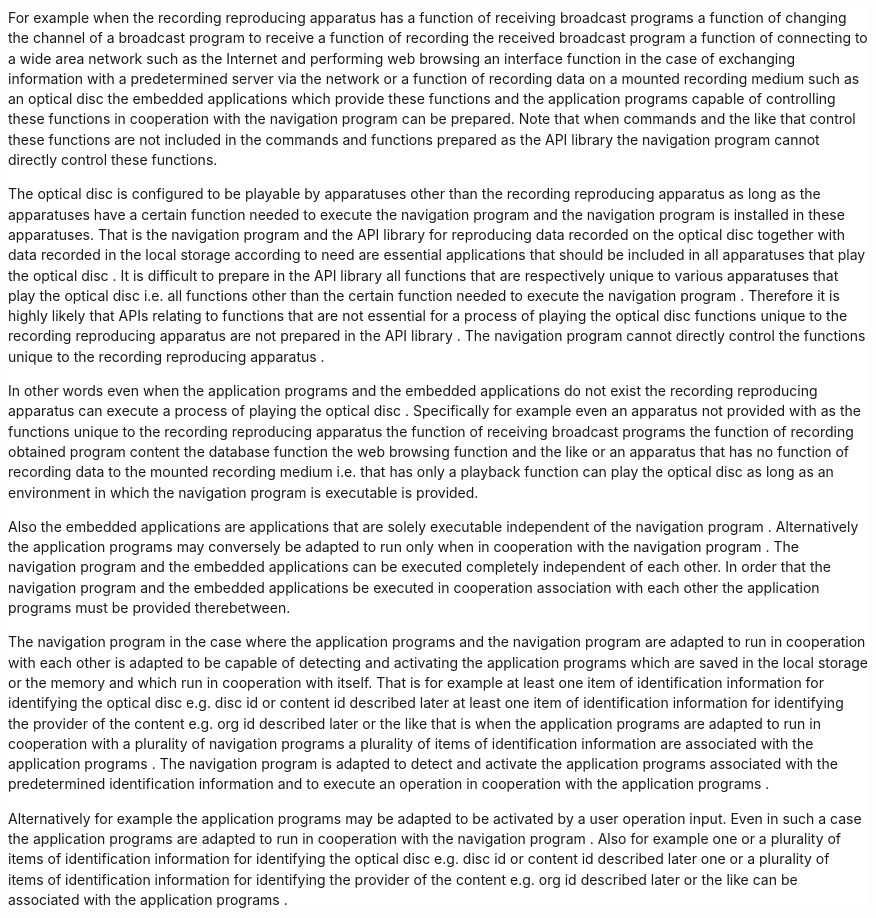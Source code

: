 For example when the recording reproducing apparatus has a function of receiving broadcast programs a function of changing the channel of a broadcast program to receive a function of recording the received broadcast program a function of connecting to a wide area network such as the Internet and performing web browsing an interface function in the case of exchanging information with a predetermined server via the network or a function of recording data on a mounted recording medium such as an optical disc the embedded applications which provide these functions and the application programs capable of controlling these functions in cooperation with the navigation program can be prepared. Note that when commands and the like that control these functions are not included in the commands and functions prepared as the API library the navigation program cannot directly control these functions.

The optical disc is configured to be playable by apparatuses other than the recording reproducing apparatus as long as the apparatuses have a certain function needed to execute the navigation program and the navigation program is installed in these apparatuses. That is the navigation program and the API library for reproducing data recorded on the optical disc together with data recorded in the local storage according to need are essential applications that should be included in all apparatuses that play the optical disc . It is difficult to prepare in the API library all functions that are respectively unique to various apparatuses that play the optical disc i.e. all functions other than the certain function needed to execute the navigation program . Therefore it is highly likely that APIs relating to functions that are not essential for a process of playing the optical disc functions unique to the recording reproducing apparatus are not prepared in the API library . The navigation program cannot directly control the functions unique to the recording reproducing apparatus .

In other words even when the application programs and the embedded applications do not exist the recording reproducing apparatus can execute a process of playing the optical disc . Specifically for example even an apparatus not provided with as the functions unique to the recording reproducing apparatus the function of receiving broadcast programs the function of recording obtained program content the database function the web browsing function and the like or an apparatus that has no function of recording data to the mounted recording medium i.e. that has only a playback function can play the optical disc as long as an environment in which the navigation program is executable is provided.

Also the embedded applications are applications that are solely executable independent of the navigation program . Alternatively the application programs may conversely be adapted to run only when in cooperation with the navigation program . The navigation program and the embedded applications can be executed completely independent of each other. In order that the navigation program and the embedded applications be executed in cooperation association with each other the application programs must be provided therebetween.

The navigation program in the case where the application programs and the navigation program are adapted to run in cooperation with each other is adapted to be capable of detecting and activating the application programs which are saved in the local storage or the memory and which run in cooperation with itself. That is for example at least one item of identification information for identifying the optical disc e.g. disc id or content id described later at least one item of identification information for identifying the provider of the content e.g. org id described later or the like that is when the application programs are adapted to run in cooperation with a plurality of navigation programs a plurality of items of identification information are associated with the application programs . The navigation program is adapted to detect and activate the application programs associated with the predetermined identification information and to execute an operation in cooperation with the application programs .

Alternatively for example the application programs may be adapted to be activated by a user operation input. Even in such a case the application programs are adapted to run in cooperation with the navigation program . Also for example one or a plurality of items of identification information for identifying the optical disc e.g. disc id or content id described later one or a plurality of items of identification information for identifying the provider of the content e.g. org id described later or the like can be associated with the application programs .
